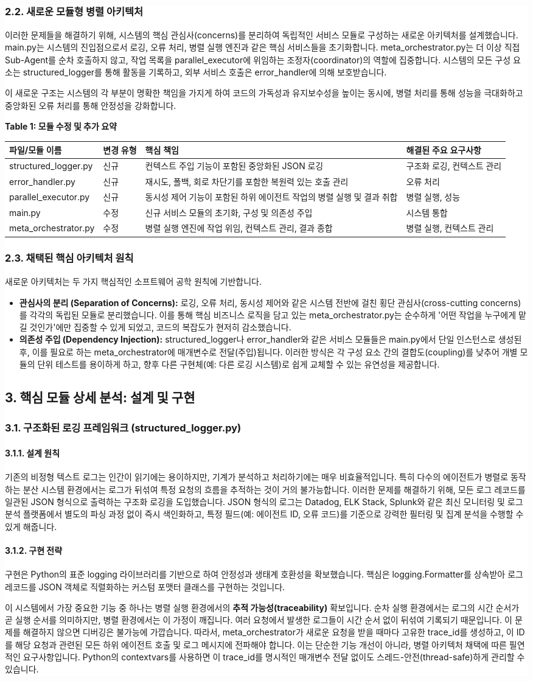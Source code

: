 ### **2.2. 새로운 모듈형 병렬 아키텍처**

이러한 문제들을 해결하기 위해, 시스템의 핵심 관심사(concerns)를 분리하여 독립적인 서비스 모듈로 구성하는 새로운 아키텍처를 설계했습니다. main.py는 시스템의 진입점으로서 로깅, 오류 처리, 병렬 실행 엔진과 같은 핵심 서비스들을 초기화합니다. meta\_orchestrator.py는 더 이상 직접 Sub-Agent를 순차 호출하지 않고, 작업 목록을 parallel\_executor에 위임하는 조정자(coordinator)의 역할에 집중합니다. 시스템의 모든 구성 요소는 structured\_logger를 통해 활동을 기록하고, 외부 서비스 호출은 error\_handler에 의해 보호받습니다.

이 새로운 구조는 시스템의 각 부분이 명확한 책임을 가지게 하여 코드의 가독성과 유지보수성을 높이는 동시에, 병렬 처리를 통해 성능을 극대화하고 중앙화된 오류 처리를 통해 안정성을 강화합니다.

**Table 1: 모듈 수정 및 추가 요약**

| 파일/모듈 이름 | 변경 유형 | 핵심 책임 | 해결된 주요 요구사항 |
| :---- | :---- | :---- | :---- |
| structured\_logger.py | 신규 | 컨텍스트 주입 기능이 포함된 중앙화된 JSON 로깅 | 구조화 로깅, 컨텍스트 관리 |
| error\_handler.py | 신규 | 재시도, 폴백, 회로 차단기를 포함한 복원력 있는 호출 관리 | 오류 처리 |
| parallel\_executor.py | 신규 | 동시성 제어 기능이 포함된 하위 에이전트 작업의 병렬 실행 및 결과 취합 | 병렬 실행, 성능 |
| main.py | 수정 | 신규 서비스 모듈의 초기화, 구성 및 의존성 주입 | 시스템 통합 |
| meta\_orchestrator.py | 수정 | 병렬 실행 엔진에 작업 위임, 컨텍스트 관리, 결과 종합 | 병렬 실행, 컨텍스트 관리 |

### **2.3. 채택된 핵심 아키텍처 원칙**

새로운 아키텍처는 두 가지 핵심적인 소프트웨어 공학 원칙에 기반합니다.

* **관심사의 분리 (Separation of Concerns):** 로깅, 오류 처리, 동시성 제어와 같은 시스템 전반에 걸친 횡단 관심사(cross-cutting concerns)를 각각의 독립된 모듈로 분리했습니다. 이를 통해 핵심 비즈니스 로직을 담고 있는 meta\_orchestrator.py는 순수하게 '어떤 작업을 누구에게 맡길 것인가'에만 집중할 수 있게 되었고, 코드의 복잡도가 현저히 감소했습니다.  
* **의존성 주입 (Dependency Injection):** structured\_logger나 error\_handler와 같은 서비스 모듈들은 main.py에서 단일 인스턴스로 생성된 후, 이를 필요로 하는 meta\_orchestrator에 매개변수로 전달(주입)됩니다. 이러한 방식은 각 구성 요소 간의 결합도(coupling)를 낮추어 개별 모듈의 단위 테스트를 용이하게 하고, 향후 다른 구현체(예: 다른 로깅 시스템)로 쉽게 교체할 수 있는 유연성을 제공합니다.

## **3\. 핵심 모듈 상세 분석: 설계 및 구현**

### **3.1. 구조화된 로깅 프레임워크 (structured\_logger.py)**

#### **3.1.1. 설계 원칙**

기존의 비정형 텍스트 로그는 인간이 읽기에는 용이하지만, 기계가 분석하고 처리하기에는 매우 비효율적입니다. 특히 다수의 에이전트가 병렬로 동작하는 분산 시스템 환경에서는 로그가 뒤섞여 특정 요청의 흐름을 추적하는 것이 거의 불가능합니다. 이러한 문제를 해결하기 위해, 모든 로그 레코드를 일관된 JSON 형식으로 출력하는 구조화 로깅을 도입했습니다. JSON 형식의 로그는 Datadog, ELK Stack, Splunk와 같은 최신 모니터링 및 로그 분석 플랫폼에서 별도의 파싱 과정 없이 즉시 색인화하고, 특정 필드(예: 에이전트 ID, 오류 코드)를 기준으로 강력한 필터링 및 집계 분석을 수행할 수 있게 해줍니다.

#### **3.1.2. 구현 전략**

구현은 Python의 표준 logging 라이브러리를 기반으로 하여 안정성과 생태계 호환성을 확보했습니다. 핵심은 logging.Formatter를 상속받아 로그 레코드를 JSON 객체로 직렬화하는 커스텀 포맷터 클래스를 구현하는 것입니다.

이 시스템에서 가장 중요한 기능 중 하나는 병렬 실행 환경에서의 **추적 가능성(traceability)** 확보입니다. 순차 실행 환경에서는 로그의 시간 순서가 곧 실행 순서를 의미하지만, 병렬 환경에서는 이 가정이 깨집니다. 여러 요청에서 발생한 로그들이 시간 순서 없이 뒤섞여 기록되기 때문입니다. 이 문제를 해결하지 않으면 디버깅은 불가능에 가깝습니다. 따라서, meta\_orchestrator가 새로운 요청을 받을 때마다 고유한 trace\_id를 생성하고, 이 ID를 해당 요청과 관련된 모든 하위 에이전트 호출 및 로그 메시지에 전파해야 합니다. 이는 단순한 기능 개선이 아니라, 병렬 아키텍처 채택에 따른 필연적인 요구사항입니다. Python의 contextvars를 사용하면 이 trace\_id를 명시적인 매개변수 전달 없이도 스레드-안전(thread-safe)하게 관리할 수 있습니다.
